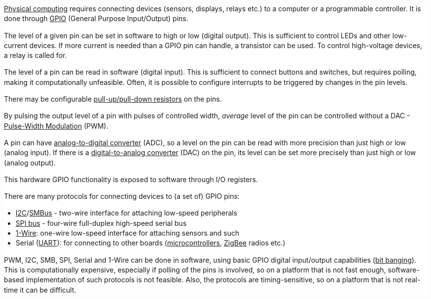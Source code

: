 [Physical computing](http://en.wikipedia.org/wiki/Physical_computing) requires connecting devices
(sensors, displays, relays etc.) to a computer or a programmable controller. It is done through
[GPIO](http://en.wikipedia.org/wiki/General_Purpose_Input/Output) (General Purpose Input/Output) pins.

The level of a given pin can be set in software to high or low (digital output). This is sufficient to control LEDs and
other low-current devices. If more current is needed than a GPIO pin can handle, a transistor can be used. To control
high-voltage devices, a relay is called for.

The level of a pin can be read in software  (digital input). This is sufficient to connect buttons and switches, but
requires polling, making it computationally unfeasible. Often, it is possible to configure  interrupts to be triggered
by changes in the pin levels.

There may be configurable [pull-up/pull-down resistors](http://en.wikipedia.org/wiki/Pull-up_resistor) on the pins.

By pulsing the output level of a pin with pulses of controlled width, *average* level of the pin can be controlled
without a DAC - [Pulse-Width Modulation](http://en.wikipedia.org/wiki/Pulse-width_modulation) (PWM).

A pin can have [analog-to-digital converter](http://en.wikipedia.org/wiki/Analog-to-digital_converter) (ADC),
so a level on the pin can be read with more precision than just high or low (analog input). If there is a
[digital-to-analog converter](http://en.wikipedia.org/wiki/Digital-to-analog_converter) (DAC) on the pin, its level can
be set more precisely than just high or low (analog output).

This hardware GPIO functionality is exposed to software through I/O registers.

There are many protocols for connecting devices to (a set of) GPIO pins:
- [I2C](http://en.wikipedia.org/wiki/I2C)/[SMBus](http://en.wikipedia.org/wiki/SMBus) - two-wire interface for attaching
  low-speed peripherals
- [SPI bus](http://en.wikipedia.org/wiki/SPI_bus) - four-wire full-duplex high-speed serial bus
- [1-Wire](http://en.wikipedia.org/wiki/1-Wire): one-wire low-speed interface for attaching sensors and such
- Serial ([UART](http://en.wikipedia.org/wiki/Uart)): for connecting to other boards
  ([microcontrollers](http://en.wikipedia.org/wiki/Microcontrollers), [ZigBee](http://en.wikipedia.org/wiki/Zigbee) radios etc.)

PWM, I2C, SMB, SPI, Serial and 1-Wire can be done in software, using basic GPIO digital input/output capabilities
([bit banging](http://en.wikipedia.org/wiki/Bit-banging)). This is computationally expensive, especially if polling of
the pins is involved, so on a platform that is not fast enough, software-based implementation of such protocols is not
feasible. Also, the protocols are timing-sensitive, so on a platform that is not real-time it can be difficult.
